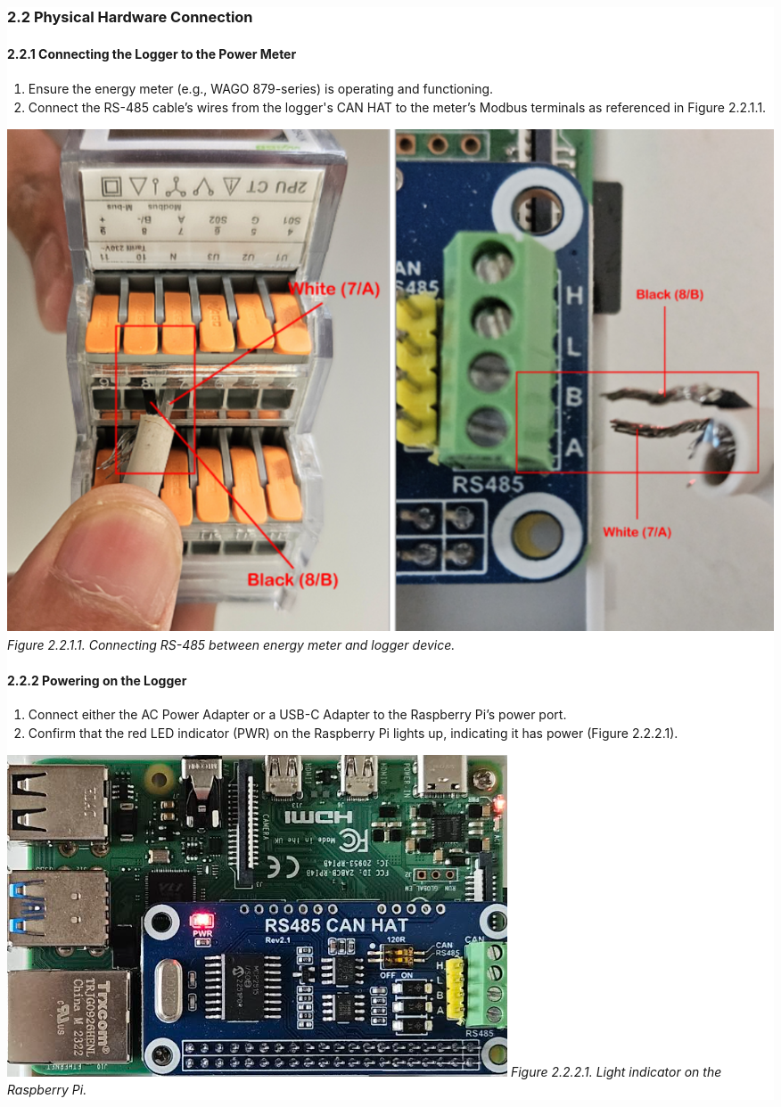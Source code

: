 ### 2.2 Physical Hardware Connection

#### 2.2.1 Connecting the Logger to the Power Meter
1.  Ensure the energy meter (e.g., WAGO 879-series) is operating and functioning.
2.  Connect the RS-485 cable’s wires from the logger's CAN HAT to the meter’s Modbus terminals as referenced in Figure 2.2.1.1.

![Connecting RS-485 between energy meter and logger device.](resources/modbus_20250630.png)
*Figure 2.2.1.1. Connecting RS-485 between energy meter and logger device.*

#### 2.2.2 Powering on the Logger
1.  Connect either the AC Power Adapter or a USB-C Adapter to the Raspberry Pi’s power port.
2.  Confirm that the red LED indicator (PWR) on the Raspberry Pi lights up, indicating it has power (Figure 2.2.2.1).

![Light indicator on the Raspberry Pi.](resources/power_20250630.png)
*Figure 2.2.2.1. Light indicator on the Raspberry Pi.*